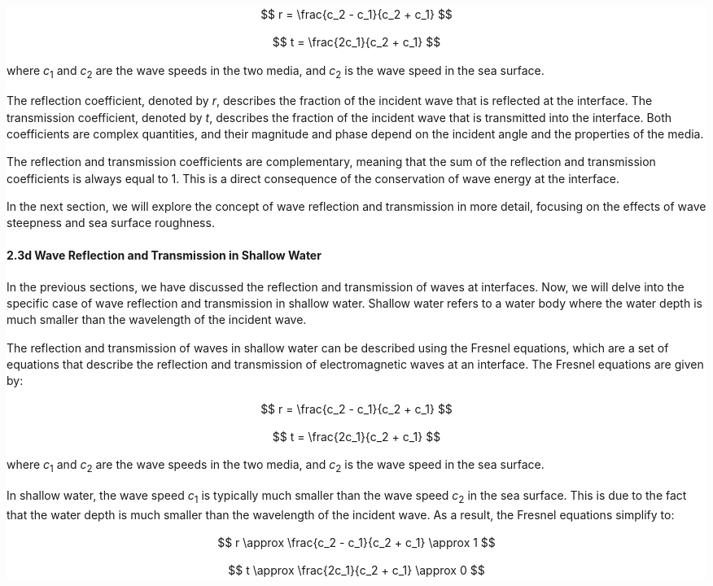 $$
r = \frac{c_2 - c_1}{c_2 + c_1}
$$

$$
t = \frac{2c_1}{c_2 + c_1}
$$

where $c_1$ and $c_2$ are the wave speeds in the two media, and $c_2$ is the wave speed in the sea surface.

The reflection coefficient, denoted by $r$, describes the fraction of the incident wave that is reflected at the interface. The transmission coefficient, denoted by $t$, describes the fraction of the incident wave that is transmitted into the interface. Both coefficients are complex quantities, and their magnitude and phase depend on the incident angle and the properties of the media.

The reflection and transmission coefficients are complementary, meaning that the sum of the reflection and transmission coefficients is always equal to 1. This is a direct consequence of the conservation of wave energy at the interface.

In the next section, we will explore the concept of wave reflection and transmission in more detail, focusing on the effects of wave steepness and sea surface roughness.

#### 2.3d Wave Reflection and Transmission in Shallow Water

In the previous sections, we have discussed the reflection and transmission of waves at interfaces. Now, we will delve into the specific case of wave reflection and transmission in shallow water. Shallow water refers to a water body where the water depth is much smaller than the wavelength of the incident wave.

The reflection and transmission of waves in shallow water can be described using the Fresnel equations, which are a set of equations that describe the reflection and transmission of electromagnetic waves at an interface. The Fresnel equations are given by:

$$
r = \frac{c_2 - c_1}{c_2 + c_1}
$$

$$
t = \frac{2c_1}{c_2 + c_1}
$$

where $c_1$ and $c_2$ are the wave speeds in the two media, and $c_2$ is the wave speed in the sea surface.

In shallow water, the wave speed $c_1$ is typically much smaller than the wave speed $c_2$ in the sea surface. This is due to the fact that the water depth is much smaller than the wavelength of the incident wave. As a result, the Fresnel equations simplify to:

$$
r \approx \frac{c_2 - c_1}{c_2 + c_1} \approx 1
$$

$$
t \approx \frac{2c_1}{c_2 + c_1} \approx 0
$$
